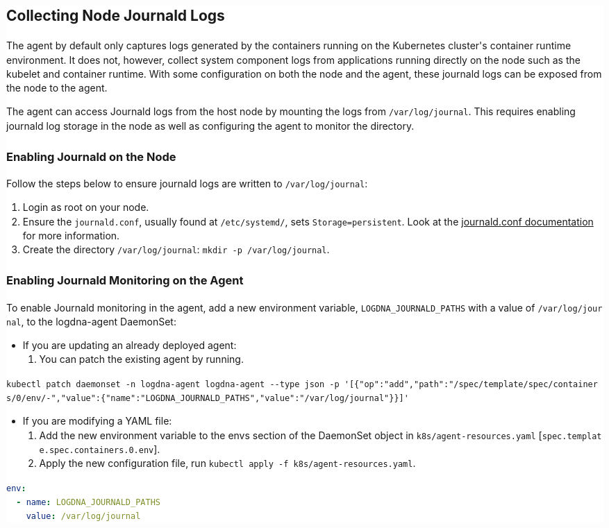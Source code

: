 ## Collecting Node Journald Logs

The agent by default only captures logs generated by the containers running on the Kubernetes cluster's container runtime environment. It does not, however, collect system component logs from applications running directly on the node such as the kubelet and container runtime. With some configuration on both the node and the agent, these journald logs can be exposed from the node to the agent.

The agent can access Journald logs from the host node by mounting the logs from `/var/log/journal`. This requires enabling journald log storage in the node as well as configuring the agent to monitor the directory.

### Enabling Journald on the Node

Follow the steps below to ensure journald logs are written to `/var/log/journal`:
1. Login as root on your node.
2. Ensure the `journald.conf`, usually found at `/etc/systemd/`, sets `Storage=persistent`. Look at the [journald.conf documentation](https://www.freedesktop.org/software/systemd/man/journald.conf.html) for more information.
3. Create the directory `/var/log/journal`: `mkdir -p /var/log/journal`.

### Enabling Journald Monitoring on the Agent

To enable Journald monitoring in the agent, add a new environment variable, `LOGDNA_JOURNALD_PATHS` with a value of `/var/log/journal`, to the logdna-agent DaemonSet:
* If you are updating an already deployed agent:
  1. You can patch the existing agent by running.
```console
kubectl patch daemonset -n logdna-agent logdna-agent --type json -p '[{"op":"add","path":"/spec/template/spec/containers/0/env/-","value":{"name":"LOGDNA_JOURNALD_PATHS","value":"/var/log/journal"}}]'
```
* If you are modifying a YAML file:
  1. Add the new environment variable to the envs section of the DaemonSet object in `k8s/agent-resources.yaml` [`spec.template.spec.containers.0.env`].
  2. Apply the new configuration file, run `kubectl apply -f k8s/agent-resources.yaml`.

 ```yaml
 env:
   - name: LOGDNA_JOURNALD_PATHS
     value: /var/log/journal
 ```
